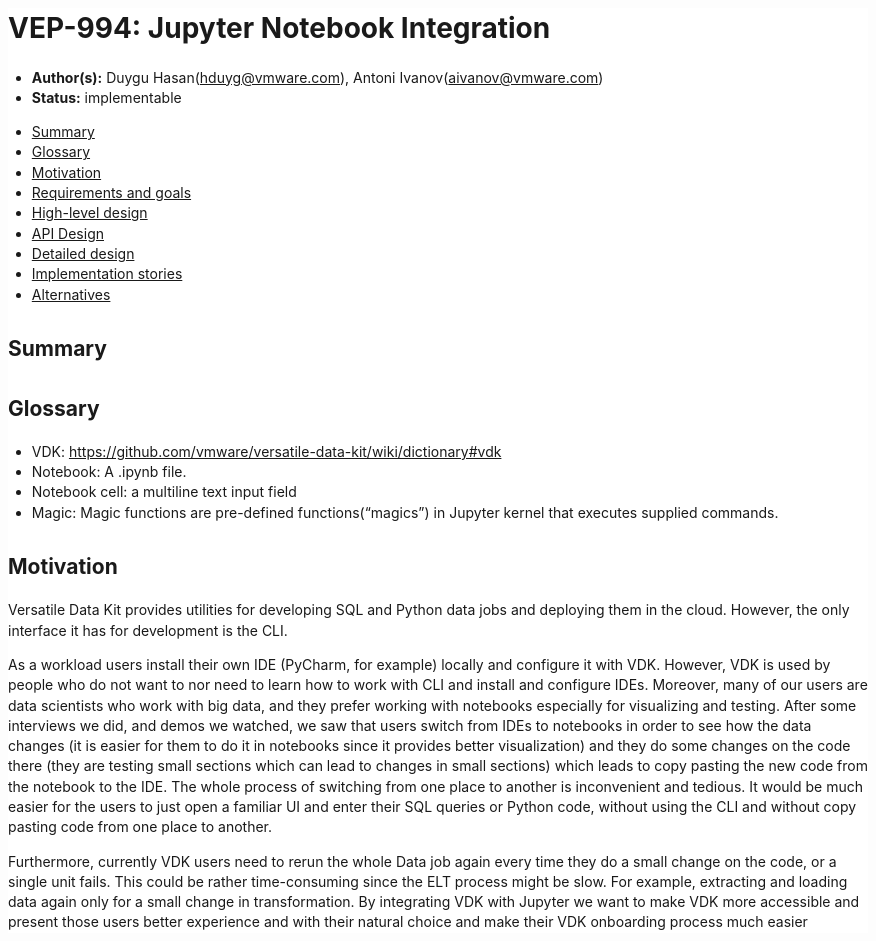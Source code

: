 
# VEP-994: Jupyter Notebook Integration

* **Author(s):** Duygu Hasan(hduyg@vmware.com), Antoni Ivanov(aivanov@vmware.com)
* **Status:** implementable

- [Summary](#summary)
- [Glossary](#glossary)
- [Motivation](#motivation)
- [Requirements and goals](#requirements-and-goals)
- [High-level design](#high-level-design)
- [API Design](#api-design)
- [Detailed design](#detailed-design)
- [Implementation stories](#implementation-stories)
- [Alternatives](#alternatives)

## Summary



## Glossary

* VDK: https://github.com/vmware/versatile-data-kit/wiki/dictionary#vdk
* Notebook: A .ipynb file.
* Notebook cell: a multiline text input field
* Magic: Magic functions are pre-defined functions(“magics”) in Jupyter kernel that executes supplied commands.

## Motivation

Versatile Data Kit provides utilities for developing SQL and Python data jobs and deploying them in the cloud. However, the only interface it has for development is the CLI.

As a workload users install their own IDE (PyCharm, for example) locally and configure it with VDK. However, VDK is used by people who do not want to nor need to learn how to work with CLI and install and configure IDEs.
Moreover, many of our users are data scientists who work with big data, and they prefer working with notebooks especially for visualizing and testing. After some interviews we did, and demos we watched, we saw that users switch from IDEs to notebooks in order to see how the data changes (it is easier for them to do it in notebooks since it provides better visualization) and they do some changes on the code there (they are testing small sections which can lead to changes in small sections) which leads to copy pasting the new code from the notebook to the IDE. The whole process of switching from one place to another is inconvenient and tedious. It would be much easier for the users to just open a familiar UI and enter their SQL queries or Python code, without using the CLI and without copy pasting code from one place to another.

Furthermore, currently VDK users need to rerun the whole Data job again every time they do a small change on the code, or a single unit fails. This could be rather time-consuming since the ELT process might be slow. For example, extracting and loading data again only for a small change in transformation.
By integrating VDK with Jupyter we want to make VDK more accessible and  present those users better experience and with their natural choice and make their VDK onboarding process much easier
